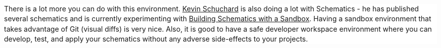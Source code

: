 There is a lot more you can do with this environment. [Kevin Schuchard](https://www.kevinschuchard.com/) is also doing a lot with Schematics - he has published several schematics and is currently experimenting with [Building Schematics with a Sandbox](https://www.kevinschuchard.com/blog/2018-11-20-schematic-sandbox/). Having a sandbox environment that takes advantage of Git (visual diffs) is very nice. Also, it is good to have a safe developer workspace environment where you can develop, test, and apply your schematics without any adverse side-effects to your projects. 
